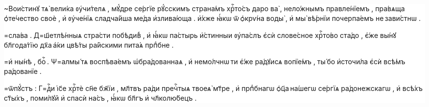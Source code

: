 ~Вои́стинꙋ тѧ̀ вели́ка ᲂу҆чи́телѧ , мꙋ́дре се́ргїе рꙋ́сскимъ страна́мъ хрⷭ҇то́съ даро ва̀ , нело́жнымъ правле́нїемъ , пра́вѧща ѻ҆те́чество своѐ , и҆ ᲂу҆че́нїѧ сладча́йша ме́да и҆злива́юща . и҆́хже ꙗ҆́кѡ ѿ ѻ҆крѵ́на воды̀ , и҆ мы̀ вѣ́рнїи почерпа́емъ не зави́стнѡ .

=сла́ва . Д=ш҃етлѣ́нныѧ стра́сти побѣди́в̾ , и҆ ꙗ҆́кѡ па́стырь и҆́стинныи ᲂу҆па́слъ є҆сѝ слове́сное хрⷭ҇то́во ста́до , є҆́же вы́нꙋ бл҃года́тїю дх҃а а҆́ки цвѣ́ты ра́йскими пита́ѧ прпⷣбне .

=и҆ ны́нѣ , боⷢ҇ . Ѱ=алмы́ тѧ воспѣва́емъ ѡ҆бра́дованнаѧ , и҆ немо́лчнѡ ти є҆́же ра́дꙋисѧ вопїе́мъ , ты́ бо и҆сточи́ла є҆сѝ всѣ́мъ ра́дованїе .

=ѿпꙋ́стъ : Г=дⷭ҇и і҆с҃е хрⷭ҇тѐ сн҃е бж҃їи , мл҃твъ ра́ди пречⷭ҇тыѧ твоеѧ̀ мт҃ре , и҆ прпⷣбнагѡ ѻ҆ц҃а на́шегѡ се́ргїѧ ра́донежскагѡ , и҆ всѣ́хъ ст҃ы́хъ , поми́лꙋй и҆ спасѝ на́съ , ꙗ҆́кѡ бл҃гъ и҆ чл҃колю́бецъ .

